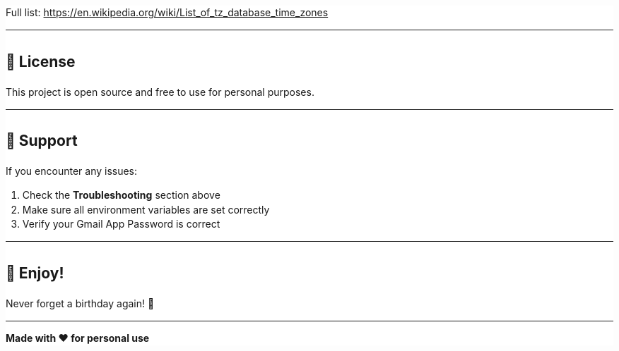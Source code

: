 Full list: https://en.wikipedia.org/wiki/List_of_tz_database_time_zones

---

## 📝 License

This project is open source and free to use for personal purposes.

---

## 🤝 Support

If you encounter any issues:

1. Check the **Troubleshooting** section above
2. Make sure all environment variables are set correctly
3. Verify your Gmail App Password is correct

---

## 🎉 Enjoy!

Never forget a birthday again! 🎂

---

**Made with ❤️ for personal use**
